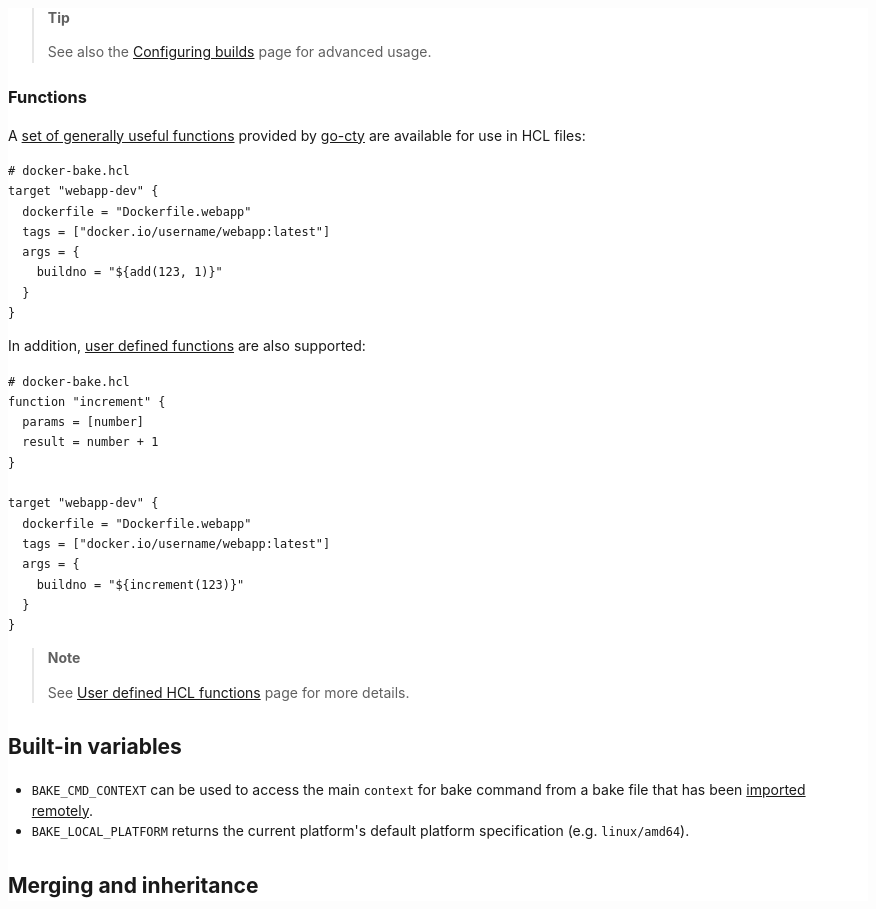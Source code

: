 > **Tip**
>
> See also the [Configuring builds](configuring-build.md) page for advanced usage.

### Functions

A [set of generally useful functions](https://github.com/docker/buildx/blob/master/bake/hclparser/stdlib.go)
provided by [go-cty](https://github.com/zclconf/go-cty/tree/main/cty/function/stdlib)
are available for use in HCL files:

```hcl
# docker-bake.hcl
target "webapp-dev" {
  dockerfile = "Dockerfile.webapp"
  tags = ["docker.io/username/webapp:latest"]
  args = {
    buildno = "${add(123, 1)}"
  }
}
```

In addition, [user defined functions](https://github.com/hashicorp/hcl/tree/main/ext/userfunc)
are also supported:

```hcl
# docker-bake.hcl
function "increment" {
  params = [number]
  result = number + 1
}

target "webapp-dev" {
  dockerfile = "Dockerfile.webapp"
  tags = ["docker.io/username/webapp:latest"]
  args = {
    buildno = "${increment(123)}"
  }
}
```

> **Note**
>
> See [User defined HCL functions](hcl-funcs.md) page for more details.

## Built-in variables

* `BAKE_CMD_CONTEXT` can be used to access the main `context` for bake command
  from a bake file that has been [imported remotely](file-definition.md#remote-definition).
* `BAKE_LOCAL_PLATFORM` returns the current platform's default platform
  specification (e.g. `linux/amd64`).

## Merging and inheritance
